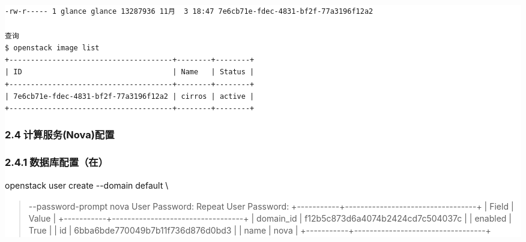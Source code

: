 ```
-rw-r----- 1 glance glance 13287936 11月  3 18:47 7e6cb71e-fdec-4831-bf2f-77a3196f12a2

查询
$ openstack image list
+--------------------------------------+--------+--------+
| ID                                   | Name   | Status |
+--------------------------------------+--------+--------+
| 7e6cb71e-fdec-4831-bf2f-77a3196f12a2 | cirros | active |
+--------------------------------------+--------+--------+
```

### 2.4 计算服务(Nova)配置

### 2.4.1 数据库配置（在）

openstack user create --domain default \
>   --password-prompt nova
User Password:
Repeat User Password:
+-----------+----------------------------------+
| Field     | Value                            |
+-----------+----------------------------------+
| domain_id | f12b5c873d6a4074b2424cd7c504037c |
| enabled   | True                             |
| id        | 6bba6bde770049b7b11f736d876d0bd3 |
| name      | nova                             |
+-----------+----------------------------------+
